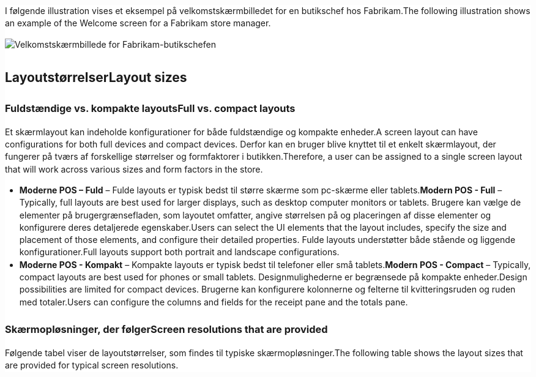 <span data-ttu-id="c0986-159">I følgende illustration vises et eksempel på velkomstskærmbilledet for en butikschef hos Fabrikam.</span><span class="sxs-lookup"><span data-stu-id="c0986-159">The following illustration shows an example of the Welcome screen for a Fabrikam store manager.</span></span>

![Velkomstskærmbillede for Fabrikam-butikschefen](../commerce/media/demo-screen-layouts-fig-2-2.png)

## <a name="layout-sizes"></a><span data-ttu-id="c0986-161">Layoutstørrelser</span><span class="sxs-lookup"><span data-stu-id="c0986-161">Layout sizes</span></span>

### <a name="full-vs-compact-layouts"></a><span data-ttu-id="c0986-162">Fuldstændige vs. kompakte layouts</span><span class="sxs-lookup"><span data-stu-id="c0986-162">Full vs. compact layouts</span></span>

<span data-ttu-id="c0986-163">Et skærmlayout kan indeholde konfigurationer for både fuldstændige og kompakte enheder.</span><span class="sxs-lookup"><span data-stu-id="c0986-163">A screen layout can have configurations for both full devices and compact devices.</span></span> <span data-ttu-id="c0986-164">Derfor kan en bruger blive knyttet til et enkelt skærmlayout, der fungerer på tværs af forskellige størrelser og formfaktorer i butikken.</span><span class="sxs-lookup"><span data-stu-id="c0986-164">Therefore, a user can be assigned to a single screen layout that will work across various sizes and form factors in the store.</span></span>

- <span data-ttu-id="c0986-165">**Moderne POS – Fuld** – Fulde layouts er typisk bedst til større skærme som pc-skærme eller tablets.</span><span class="sxs-lookup"><span data-stu-id="c0986-165">**Modern POS - Full** – Typically, full layouts are best used for larger displays, such as desktop computer monitors or tablets.</span></span> <span data-ttu-id="c0986-166">Brugere kan vælge de elementer på brugergrænsefladen, som layoutet omfatter, angive størrelsen på og placeringen af disse elementer og konfigurere deres detaljerede egenskaber.</span><span class="sxs-lookup"><span data-stu-id="c0986-166">Users can select the UI elements that the layout includes, specify the size and placement of those elements, and configure their detailed properties.</span></span> <span data-ttu-id="c0986-167">Fulde layouts understøtter både stående og liggende konfigurationer.</span><span class="sxs-lookup"><span data-stu-id="c0986-167">Full layouts support both portrait and landscape configurations.</span></span>
- <span data-ttu-id="c0986-168">**Moderne POS - Kompakt** – Kompakte layouts er typisk bedst til telefoner eller små tablets.</span><span class="sxs-lookup"><span data-stu-id="c0986-168">**Modern POS - Compact** – Typically, compact layouts are best used for phones or small tablets.</span></span> <span data-ttu-id="c0986-169">Designmulighederne er begrænsede på kompakte enheder.</span><span class="sxs-lookup"><span data-stu-id="c0986-169">Design possibilities are limited for compact devices.</span></span> <span data-ttu-id="c0986-170">Brugerne kan konfigurere kolonnerne og felterne til kvitteringsruden og ruden med totaler.</span><span class="sxs-lookup"><span data-stu-id="c0986-170">Users can configure the columns and fields for the receipt pane and the totals pane.</span></span>

### <a name="screen-resolutions-that-are-provided"></a><span data-ttu-id="c0986-171">Skærmopløsninger, der følger</span><span class="sxs-lookup"><span data-stu-id="c0986-171">Screen resolutions that are provided</span></span>

<span data-ttu-id="c0986-172">Følgende tabel viser de layoutstørrelser, som findes til typiske skærmopløsninger.</span><span class="sxs-lookup"><span data-stu-id="c0986-172">The following table shows the layout sizes that are provided for typical screen resolutions.</span></span>
